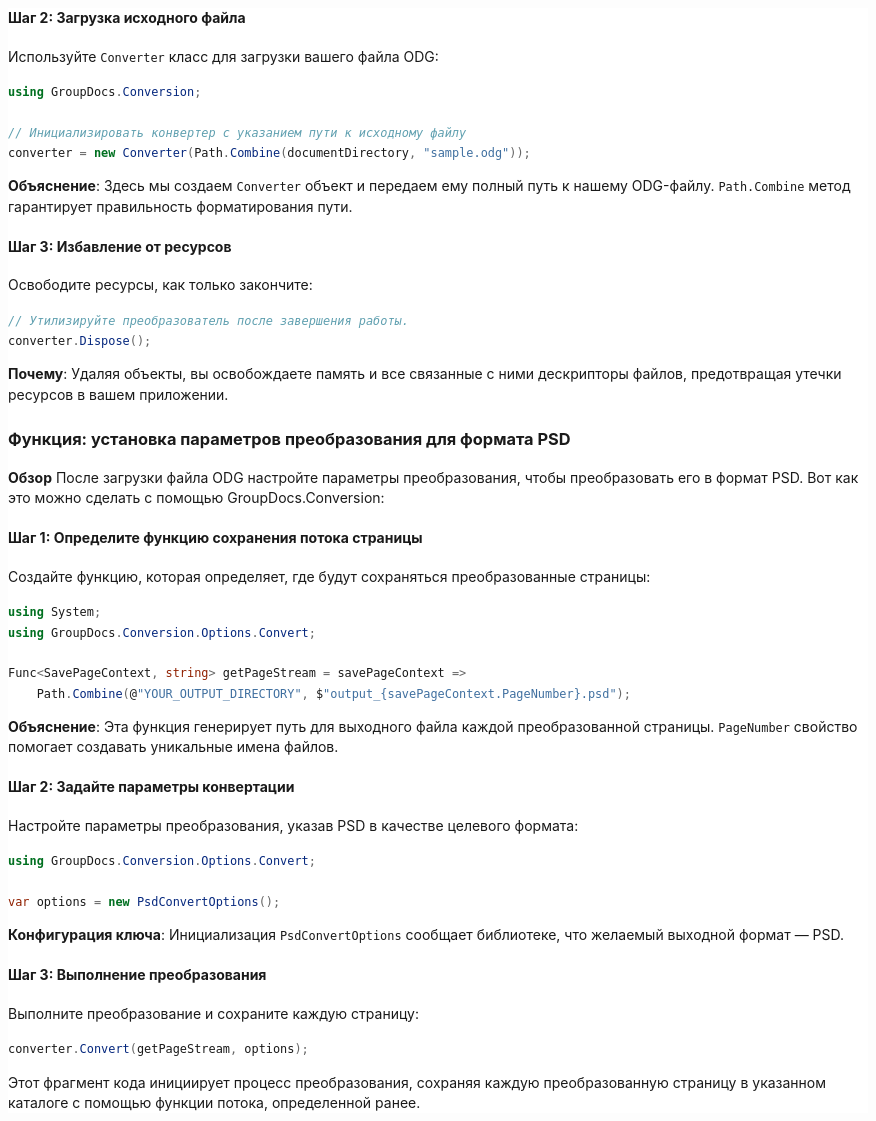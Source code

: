 #### Шаг 2: Загрузка исходного файла
Используйте `Converter` класс для загрузки вашего файла ODG:
```csharp
using GroupDocs.Conversion;

// Инициализировать конвертер с указанием пути к исходному файлу
converter = new Converter(Path.Combine(documentDirectory, "sample.odg"));
```
**Объяснение**: Здесь мы создаем `Converter` объект и передаем ему полный путь к нашему ODG-файлу. `Path.Combine` метод гарантирует правильность форматирования пути.

#### Шаг 3: Избавление от ресурсов
Освободите ресурсы, как только закончите:
```csharp
// Утилизируйте преобразователь после завершения работы.
converter.Dispose();
```
**Почему**: Удаляя объекты, вы освобождаете память и все связанные с ними дескрипторы файлов, предотвращая утечки ресурсов в вашем приложении.

### Функция: установка параметров преобразования для формата PSD
**Обзор**
После загрузки файла ODG настройте параметры преобразования, чтобы преобразовать его в формат PSD. Вот как это можно сделать с помощью GroupDocs.Conversion:

#### Шаг 1: Определите функцию сохранения потока страницы
Создайте функцию, которая определяет, где будут сохраняться преобразованные страницы:
```csharp
using System;
using GroupDocs.Conversion.Options.Convert;

Func<SavePageContext, string> getPageStream = savePageContext =>
    Path.Combine(@"YOUR_OUTPUT_DIRECTORY", $"output_{savePageContext.PageNumber}.psd");
```
**Объяснение**: Эта функция генерирует путь для выходного файла каждой преобразованной страницы. `PageNumber` свойство помогает создавать уникальные имена файлов.

#### Шаг 2: Задайте параметры конвертации
Настройте параметры преобразования, указав PSD в качестве целевого формата:
```csharp
using GroupDocs.Conversion.Options.Convert;

var options = new PsdConvertOptions();
```
**Конфигурация ключа**: Инициализация `PsdConvertOptions` сообщает библиотеке, что желаемый выходной формат — PSD.

#### Шаг 3: Выполнение преобразования
Выполните преобразование и сохраните каждую страницу:
```csharp
converter.Convert(getPageStream, options);
```
Этот фрагмент кода инициирует процесс преобразования, сохраняя каждую преобразованную страницу в указанном каталоге с помощью функции потока, определенной ранее.
